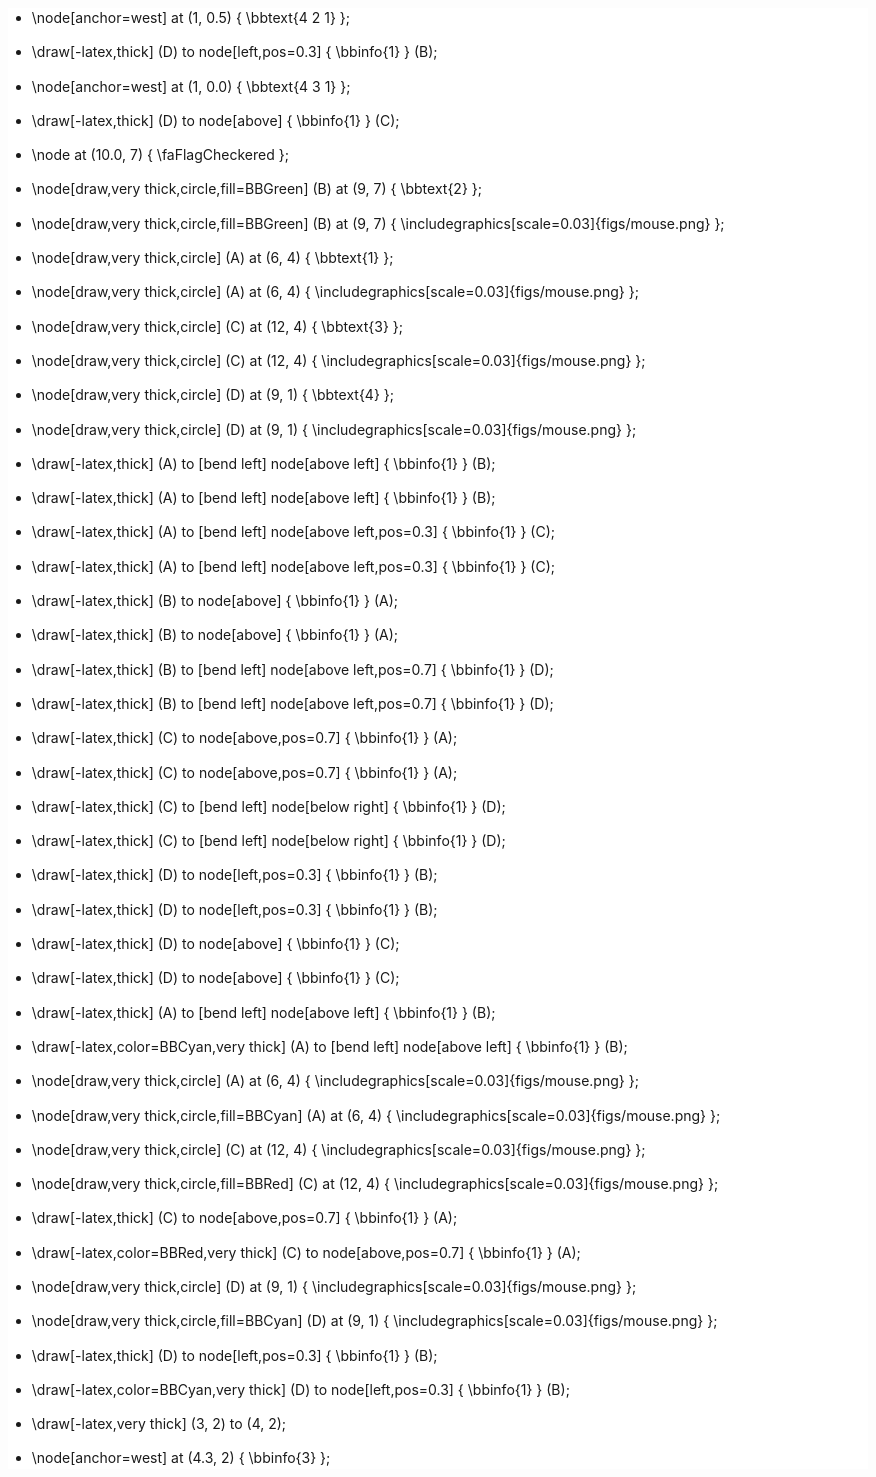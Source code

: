 + \node[anchor=west] at (1, 0.5) { \bbtext{4 2 1} };

+ \draw[-latex,thick] (D) to node[left,pos=0.3] { \bbinfo{1} } (B);

+ \node[anchor=west] at (1, 0.0) { \bbtext{4 3 1} };

+ \draw[-latex,thick] (D) to node[above] { \bbinfo{1} } (C);

+ \node at (10.0, 7) { \faFlagCheckered };
- \node[draw,very thick,circle,fill=BBGreen] (B) at (9, 7) { \bbtext{2} };
+ \node[draw,very thick,circle,fill=BBGreen] (B) at (9, 7) { \includegraphics[scale=0.03]{figs/mouse.png} };
- \node[draw,very thick,circle] (A) at (6, 4) { \bbtext{1} };
+ \node[draw,very thick,circle] (A) at (6, 4) { \includegraphics[scale=0.03]{figs/mouse.png} };
- \node[draw,very thick,circle] (C) at (12, 4) { \bbtext{3} };
+ \node[draw,very thick,circle] (C) at (12, 4) { \includegraphics[scale=0.03]{figs/mouse.png} };
- \node[draw,very thick,circle] (D) at (9, 1) { \bbtext{4} };
+ \node[draw,very thick,circle] (D) at (9, 1) { \includegraphics[scale=0.03]{figs/mouse.png} };
- \draw[-latex,thick] (A) to [bend left] node[above left] { \bbinfo{1} } (B);
+ \draw[-latex,thick] (A) to [bend left] node[above left] { \bbinfo{1} } (B);
- \draw[-latex,thick] (A) to [bend left] node[above left,pos=0.3] { \bbinfo{1} } (C);
+ \draw[-latex,thick] (A) to [bend left] node[above left,pos=0.3] { \bbinfo{1} } (C);
- \draw[-latex,thick] (B) to node[above] { \bbinfo{1} } (A);
+ \draw[-latex,thick] (B) to node[above] { \bbinfo{1} } (A);
- \draw[-latex,thick] (B) to [bend left] node[above left,pos=0.7] { \bbinfo{1} } (D);
+ \draw[-latex,thick] (B) to [bend left] node[above left,pos=0.7] { \bbinfo{1} } (D);
- \draw[-latex,thick] (C) to node[above,pos=0.7] { \bbinfo{1} } (A);
+ \draw[-latex,thick] (C) to node[above,pos=0.7] { \bbinfo{1} } (A);
- \draw[-latex,thick] (C) to [bend left] node[below right] { \bbinfo{1} } (D);
+ \draw[-latex,thick] (C) to [bend left] node[below right] { \bbinfo{1} } (D);
- \draw[-latex,thick] (D) to node[left,pos=0.3] { \bbinfo{1} } (B);
+ \draw[-latex,thick] (D) to node[left,pos=0.3] { \bbinfo{1} } (B);
- \draw[-latex,thick] (D) to node[above] { \bbinfo{1} } (C);
+ \draw[-latex,thick] (D) to node[above] { \bbinfo{1} } (C);

- \draw[-latex,thick] (A) to [bend left] node[above left] { \bbinfo{1} } (B);
+ \draw[-latex,color=BBCyan,very thick] (A) to [bend left] node[above left] { \bbinfo{1} } (B);
- \node[draw,very thick,circle] (A) at (6, 4) { \includegraphics[scale=0.03]{figs/mouse.png} };
+ \node[draw,very thick,circle,fill=BBCyan] (A) at (6, 4) { \includegraphics[scale=0.03]{figs/mouse.png} };

- \node[draw,very thick,circle] (C) at (12, 4) { \includegraphics[scale=0.03]{figs/mouse.png} };
+ \node[draw,very thick,circle,fill=BBRed] (C) at (12, 4) { \includegraphics[scale=0.03]{figs/mouse.png} };
- \draw[-latex,thick] (C) to node[above,pos=0.7] { \bbinfo{1} } (A);
+ \draw[-latex,color=BBRed,very thick] (C) to node[above,pos=0.7] { \bbinfo{1} } (A);

- \node[draw,very thick,circle] (D) at (9, 1) { \includegraphics[scale=0.03]{figs/mouse.png} };
+ \node[draw,very thick,circle,fill=BBCyan] (D) at (9, 1) { \includegraphics[scale=0.03]{figs/mouse.png} };
- \draw[-latex,thick] (D) to node[left,pos=0.3] { \bbinfo{1} } (B);
+ \draw[-latex,color=BBCyan,very thick] (D) to node[left,pos=0.3] { \bbinfo{1} } (B);

+ \draw[-latex,very thick] (3, 2) to (4, 2);
+ \node[anchor=west] at (4.3, 2) { \bbinfo{3} };
